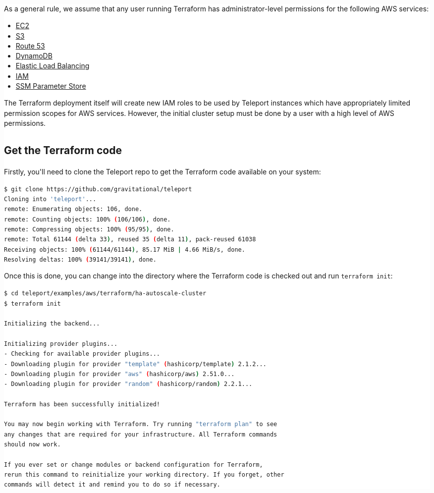 As a general rule, we assume that any user running Terraform has administrator-level permissions for the following
AWS services:

- [EC2](https://aws.amazon.com/ec2/)
- [S3](https://aws.amazon.com/s3/)
- [Route 53](https://aws.amazon.com/route53/)
- [DynamoDB](https://aws.amazon.com/dynamodb/)
- [Elastic Load Balancing](https://aws.amazon.com/elasticloadbalancing/)
- [IAM](https://aws.amazon.com/iam/)
- [SSM Parameter Store](https://docs.aws.amazon.com/systems-manager/latest/userguide/systems-manager-parameter-store.html)

The Terraform deployment itself will create new IAM roles to be used by Teleport instances which have appropriately
limited permission scopes for AWS services. However, the initial cluster setup must be done by a user with a high
level of AWS permissions.


## Get the Terraform code

Firstly, you'll need to clone the Teleport repo to get the Terraform code available on your system:

```bash
$ git clone https://github.com/gravitational/teleport
Cloning into 'teleport'...
remote: Enumerating objects: 106, done.
remote: Counting objects: 100% (106/106), done.
remote: Compressing objects: 100% (95/95), done.
remote: Total 61144 (delta 33), reused 35 (delta 11), pack-reused 61038
Receiving objects: 100% (61144/61144), 85.17 MiB | 4.66 MiB/s, done.
Resolving deltas: 100% (39141/39141), done.
```

Once this is done, you can change into the directory where the Terraform code is checked out and run `terraform init`:

```bash
$ cd teleport/examples/aws/terraform/ha-autoscale-cluster
$ terraform init

Initializing the backend...

Initializing provider plugins...
- Checking for available provider plugins...
- Downloading plugin for provider "template" (hashicorp/template) 2.1.2...
- Downloading plugin for provider "aws" (hashicorp/aws) 2.51.0...
- Downloading plugin for provider "random" (hashicorp/random) 2.2.1...

Terraform has been successfully initialized!

You may now begin working with Terraform. Try running "terraform plan" to see
any changes that are required for your infrastructure. All Terraform commands
should now work.

If you ever set or change modules or backend configuration for Terraform,
rerun this command to reinitialize your working directory. If you forget, other
commands will detect it and remind you to do so if necessary.
```
